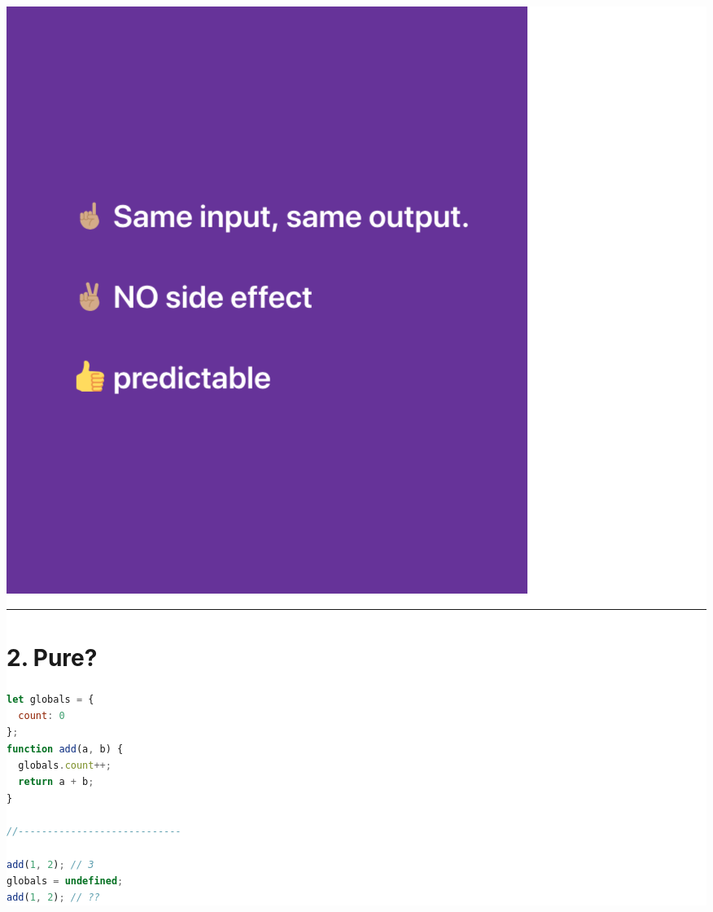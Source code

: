 ![bg right](./images/2019-11-18-22-48-22.png)

---

# 2. Pure?

```javascript
let globals = {
  count: 0
};
function add(a, b) {
  globals.count++;
  return a + b;
}

//----------------------------

add(1, 2); // 3
globals = undefined;
add(1, 2); // ??
```
